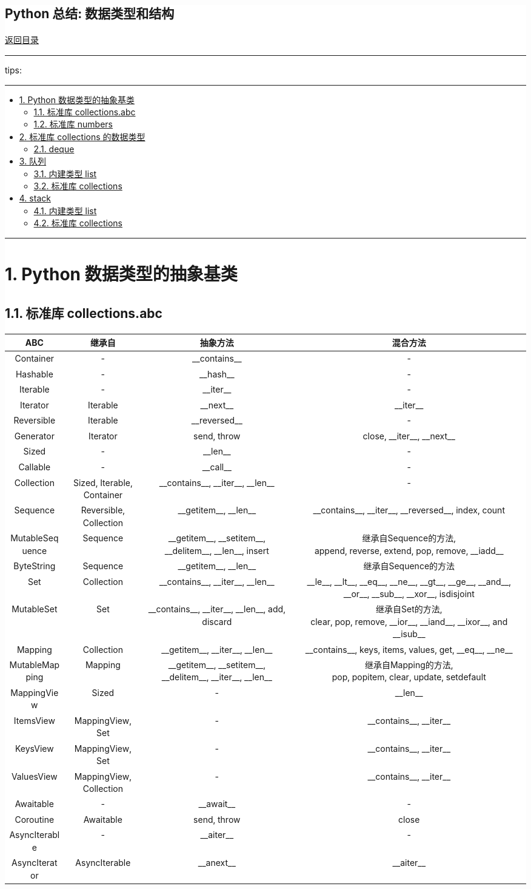 
**Python 总结: 数据类型和结构**
--------------------------------------------------------------------------------
[返回目录](outline.md)

--------------------------------------------------------------------------------
tips:

--------------------------------------------------------------------------------





- [1. Python 数据类型的抽象基类](#1-python-数据类型的抽象基类)
  - [1.1. 标准库 collections.abc](#11-标准库-collectionsabc)
  - [1.2. 标准库 numbers](#12-标准库-numbers)
- [2. 标准库 collections 的数据类型](#2-标准库-collections-的数据类型)
  - [2.1. deque](#21-deque)
- [3. 队列](#3-队列)
  - [3.1. 内建类型 list](#31-内建类型-list)
  - [3.2. 标准库 collections](#32-标准库-collections)
- [4. stack](#4-stack)
  - [4.1. 内建类型 list](#41-内建类型-list)
  - [4.2. 标准库 collections](#42-标准库-collections)



--------------------------------------------------------------------------------
# 1. Python 数据类型的抽象基类

## 1.1. 标准库 collections.abc
ABC             | 继承自                     | 抽象方法       | 混合方法
:-------------: | :------------------------: | :------------: | :-------:
Container       | -                          | \_\_contains__ | -
Hashable        | -                          | \_\_hash__     | -
Iterable        | -                          | \_\_iter__     | -
Iterator        | Iterable                   | \_\_next__     | \_\_iter__
Reversible      | Iterable                   | \_\_reversed__ | -
Generator       | Iterator                   | send, throw    | close, \_\_iter__, \_\_next__ |
Sized           | -                          | \_\_len__      | -
Callable        | -                          | \_\_call__     | -
Collection      | Sized, Iterable, Container | \_\_contains__, \_\_iter__, \_\_len__ | -
Sequence        | Reversible, Collection     | \_\_getitem__, \_\_len__ | \_\_contains__, \_\_iter__, \_\_reversed__, index, count
MutableSequence | Sequence                   | \_\_getitem__, \_\_setitem__, \_\_delitem__, \_\_len__, insert | 继承自Sequence的方法,</br>append, reverse, extend, pop, remove, \_\_iadd__
ByteString      | Sequence                   | \_\_getitem__, \_\_len__ | 继承自Sequence的方法
Set             | Collection                 | \_\_contains__, \_\_iter__, \_\_len__ | \_\_le__, \_\_lt__, \_\_eq__, \_\_ne__, \_\_gt__, \_\_ge__, \_\_and__, \_\_or__, \_\_sub__, \_\_xor__, isdisjoint
MutableSet      | Set                        | \_\_contains__, \_\_iter__, \_\_len__, add, discard | 继承自Set的方法,</br>clear, pop, remove, \_\_ior__, \_\_iand__, \_\_ixor__, and \_\_isub__
Mapping         | Collection                 | \_\_getitem__, \_\_iter__, \_\_len__ | \_\_contains__, keys, items, values, get, \_\_eq__, \_\_ne__
MutableMapping  | Mapping                    | \_\_getitem__, \_\_setitem__, \_\_delitem__, \_\_iter__, \_\_len__ | 继承自Mapping的方法,</br>pop, popitem, clear, update, setdefault
MappingView     | Sized                      | -              | \_\_len__
ItemsView       | MappingView, Set           | -              | \_\_contains__, \_\_iter__
KeysView        | MappingView, Set           | -              | \_\_contains__, \_\_iter__
ValuesView      | MappingView, Collection    | -              | \_\_contains__, \_\_iter__
Awaitable       | -                          | \_\_await__    | -
Coroutine       | Awaitable                  | send, throw    | close
AsyncIterable   | -                          | \_\_aiter__    | -
AsyncIterator   | AsyncIterable              | \_\_anext__    | \_\_aiter__